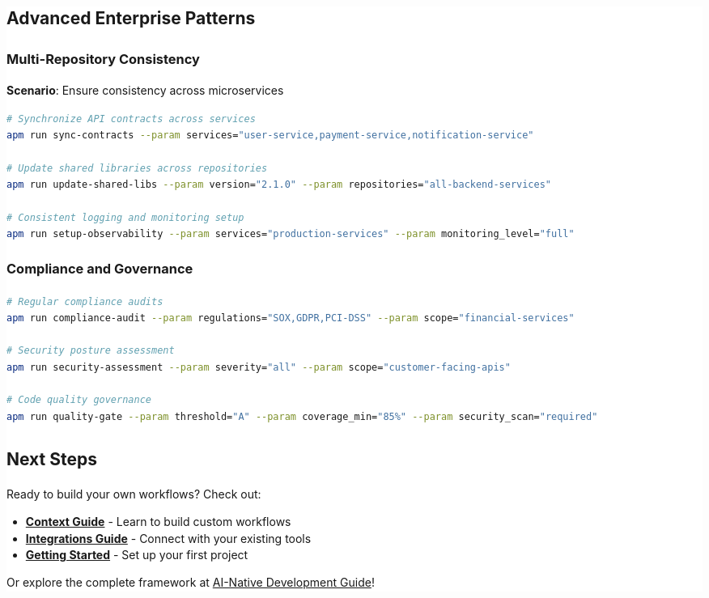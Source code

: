 ## Advanced Enterprise Patterns  

### Multi-Repository Consistency

**Scenario**: Ensure consistency across microservices

```bash
# Synchronize API contracts across services
apm run sync-contracts --param services="user-service,payment-service,notification-service"

# Update shared libraries across repositories
apm run update-shared-libs --param version="2.1.0" --param repositories="all-backend-services"

# Consistent logging and monitoring setup
apm run setup-observability --param services="production-services" --param monitoring_level="full"
```

### Compliance and Governance

```bash
# Regular compliance audits
apm run compliance-audit --param regulations="SOX,GDPR,PCI-DSS" --param scope="financial-services"

# Security posture assessment
apm run security-assessment --param severity="all" --param scope="customer-facing-apis"  

# Code quality governance
apm run quality-gate --param threshold="A" --param coverage_min="85%" --param security_scan="required"
```

## Next Steps

Ready to build your own workflows? Check out:

- **[Context Guide](primitives.md)** - Learn to build custom workflows
- **[Integrations Guide](integrations.md)** - Connect with your existing tools
- **[Getting Started](getting-started.md)** - Set up your first project

Or explore the complete framework at [AI-Native Development Guide](https://danielmeppiel.github.io/awesome-ai-native/)!